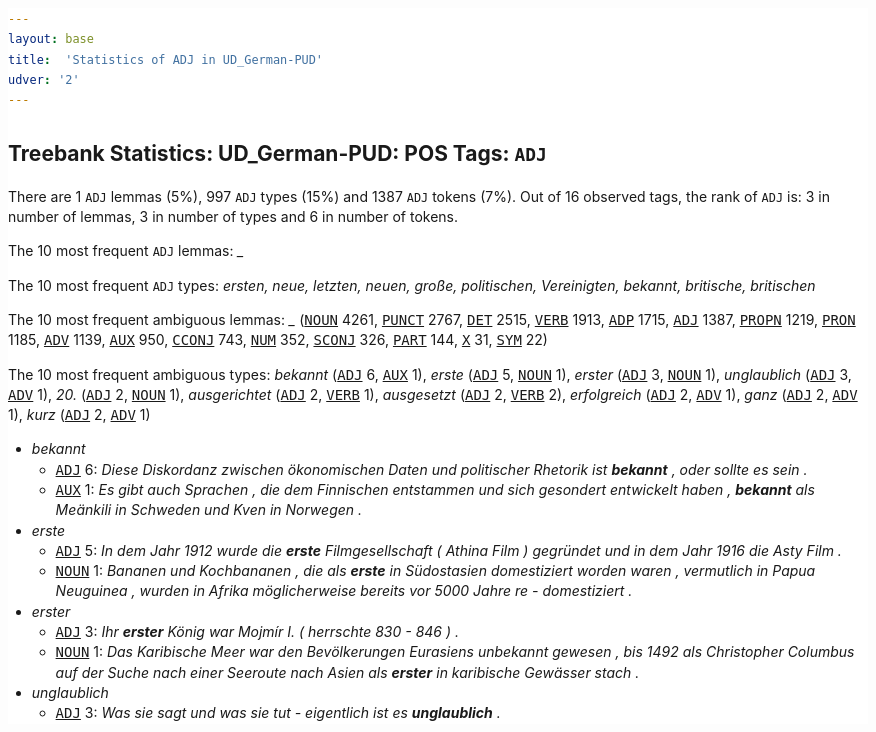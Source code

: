 ```yaml
---
layout: base
title:  'Statistics of ADJ in UD_German-PUD'
udver: '2'
---
```


## Treebank Statistics: UD_German-PUD: POS Tags: `ADJ`

There are 1 `ADJ` lemmas (5%), 997 `ADJ` types (15%) and 1387 `ADJ` tokens (7%).
Out of 16 observed tags, the rank of `ADJ` is: 3 in number of lemmas, 3 in number of types and 6 in number of tokens.

The 10 most frequent `ADJ` lemmas: <em>_</em>

The 10 most frequent `ADJ` types:  <em>ersten, neue, letzten, neuen, große, politischen, Vereinigten, bekannt, britische, britischen</em>

The 10 most frequent ambiguous lemmas: <em>_</em> (<tt><a href="de_pud-pos-NOUN.html">NOUN</a></tt> 4261, <tt><a href="de_pud-pos-PUNCT.html">PUNCT</a></tt> 2767, <tt><a href="de_pud-pos-DET.html">DET</a></tt> 2515, <tt><a href="de_pud-pos-VERB.html">VERB</a></tt> 1913, <tt><a href="de_pud-pos-ADP.html">ADP</a></tt> 1715, <tt><a href="de_pud-pos-ADJ.html">ADJ</a></tt> 1387, <tt><a href="de_pud-pos-PROPN.html">PROPN</a></tt> 1219, <tt><a href="de_pud-pos-PRON.html">PRON</a></tt> 1185, <tt><a href="de_pud-pos-ADV.html">ADV</a></tt> 1139, <tt><a href="de_pud-pos-AUX.html">AUX</a></tt> 950, <tt><a href="de_pud-pos-CCONJ.html">CCONJ</a></tt> 743, <tt><a href="de_pud-pos-NUM.html">NUM</a></tt> 352, <tt><a href="de_pud-pos-SCONJ.html">SCONJ</a></tt> 326, <tt><a href="de_pud-pos-PART.html">PART</a></tt> 144, <tt><a href="de_pud-pos-X.html">X</a></tt> 31, <tt><a href="de_pud-pos-SYM.html">SYM</a></tt> 22)

The 10 most frequent ambiguous types:  <em>bekannt</em> (<tt><a href="de_pud-pos-ADJ.html">ADJ</a></tt> 6, <tt><a href="de_pud-pos-AUX.html">AUX</a></tt> 1), <em>erste</em> (<tt><a href="de_pud-pos-ADJ.html">ADJ</a></tt> 5, <tt><a href="de_pud-pos-NOUN.html">NOUN</a></tt> 1), <em>erster</em> (<tt><a href="de_pud-pos-ADJ.html">ADJ</a></tt> 3, <tt><a href="de_pud-pos-NOUN.html">NOUN</a></tt> 1), <em>unglaublich</em> (<tt><a href="de_pud-pos-ADJ.html">ADJ</a></tt> 3, <tt><a href="de_pud-pos-ADV.html">ADV</a></tt> 1), <em>20.</em> (<tt><a href="de_pud-pos-ADJ.html">ADJ</a></tt> 2, <tt><a href="de_pud-pos-NOUN.html">NOUN</a></tt> 1), <em>ausgerichtet</em> (<tt><a href="de_pud-pos-ADJ.html">ADJ</a></tt> 2, <tt><a href="de_pud-pos-VERB.html">VERB</a></tt> 1), <em>ausgesetzt</em> (<tt><a href="de_pud-pos-ADJ.html">ADJ</a></tt> 2, <tt><a href="de_pud-pos-VERB.html">VERB</a></tt> 2), <em>erfolgreich</em> (<tt><a href="de_pud-pos-ADJ.html">ADJ</a></tt> 2, <tt><a href="de_pud-pos-ADV.html">ADV</a></tt> 1), <em>ganz</em> (<tt><a href="de_pud-pos-ADJ.html">ADJ</a></tt> 2, <tt><a href="de_pud-pos-ADV.html">ADV</a></tt> 1), <em>kurz</em> (<tt><a href="de_pud-pos-ADJ.html">ADJ</a></tt> 2, <tt><a href="de_pud-pos-ADV.html">ADV</a></tt> 1)


* <em>bekannt</em>
  * <tt><a href="de_pud-pos-ADJ.html">ADJ</a></tt> 6: <em>Diese Diskordanz zwischen ökonomischen Daten und politischer Rhetorik ist <b>bekannt</b> , oder sollte es sein .</em>
  * <tt><a href="de_pud-pos-AUX.html">AUX</a></tt> 1: <em>Es gibt auch Sprachen , die dem Finnischen entstammen und sich gesondert entwickelt haben , <b>bekannt</b> als Meänkili in Schweden und Kven in Norwegen .</em>
* <em>erste</em>
  * <tt><a href="de_pud-pos-ADJ.html">ADJ</a></tt> 5: <em>In dem Jahr 1912 wurde die <b>erste</b> Filmgesellschaft ( Athina Film ) gegründet und in dem Jahr 1916 die Asty Film .</em>
  * <tt><a href="de_pud-pos-NOUN.html">NOUN</a></tt> 1: <em>Bananen und Kochbananen , die als <b>erste</b> in Südostasien domestiziert worden waren , vermutlich in Papua Neuguinea , wurden in Afrika möglicherweise bereits vor 5000 Jahre re - domestiziert .</em>
* <em>erster</em>
  * <tt><a href="de_pud-pos-ADJ.html">ADJ</a></tt> 3: <em>Ihr <b>erster</b> König war Mojmír I. ( herrschte 830 - 846 ) .</em>
  * <tt><a href="de_pud-pos-NOUN.html">NOUN</a></tt> 1: <em>Das Karibische Meer war den Bevölkerungen Eurasiens unbekannt gewesen , bis 1492 als Christopher Columbus auf der Suche nach einer Seeroute nach Asien als <b>erster</b> in karibische Gewässer stach .</em>
* <em>unglaublich</em>
  * <tt><a href="de_pud-pos-ADJ.html">ADJ</a></tt> 3: <em>Was sie sagt und was sie tut - eigentlich ist es <b>unglaublich</b> .</em>